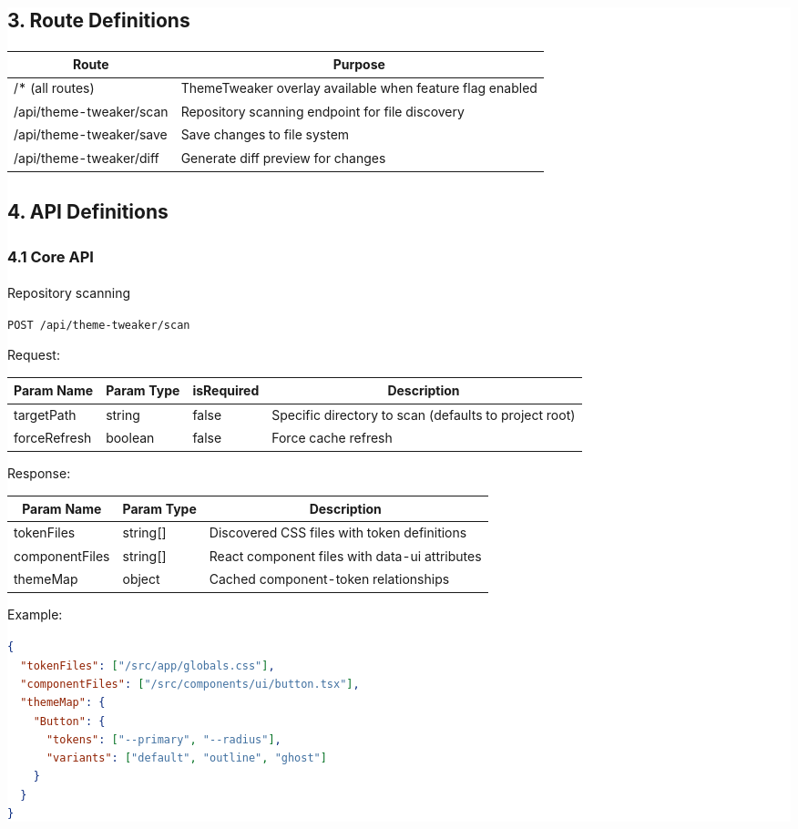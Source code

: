 ## 3. Route Definitions

| Route                   | Purpose                                                  |
| ----------------------- | -------------------------------------------------------- |
| /\* (all routes)        | ThemeTweaker overlay available when feature flag enabled |
| /api/theme-tweaker/scan | Repository scanning endpoint for file discovery          |
| /api/theme-tweaker/save | Save changes to file system                              |
| /api/theme-tweaker/diff | Generate diff preview for changes                        |

## 4. API Definitions

### 4.1 Core API

Repository scanning

```
POST /api/theme-tweaker/scan
```

Request:

| Param Name   | Param Type | isRequired | Description                                           |
| ------------ | ---------- | ---------- | ----------------------------------------------------- |
| targetPath   | string     | false      | Specific directory to scan (defaults to project root) |
| forceRefresh | boolean    | false      | Force cache refresh                                   |

Response:

| Param Name     | Param Type | Description                                   |
| -------------- | ---------- | --------------------------------------------- |
| tokenFiles     | string\[]  | Discovered CSS files with token definitions   |
| componentFiles | string\[]  | React component files with data-ui attributes |
| themeMap       | object     | Cached component-token relationships          |

Example:

```json
{
  "tokenFiles": ["/src/app/globals.css"],
  "componentFiles": ["/src/components/ui/button.tsx"],
  "themeMap": {
    "Button": {
      "tokens": ["--primary", "--radius"],
      "variants": ["default", "outline", "ghost"]
    }
  }
}
```
